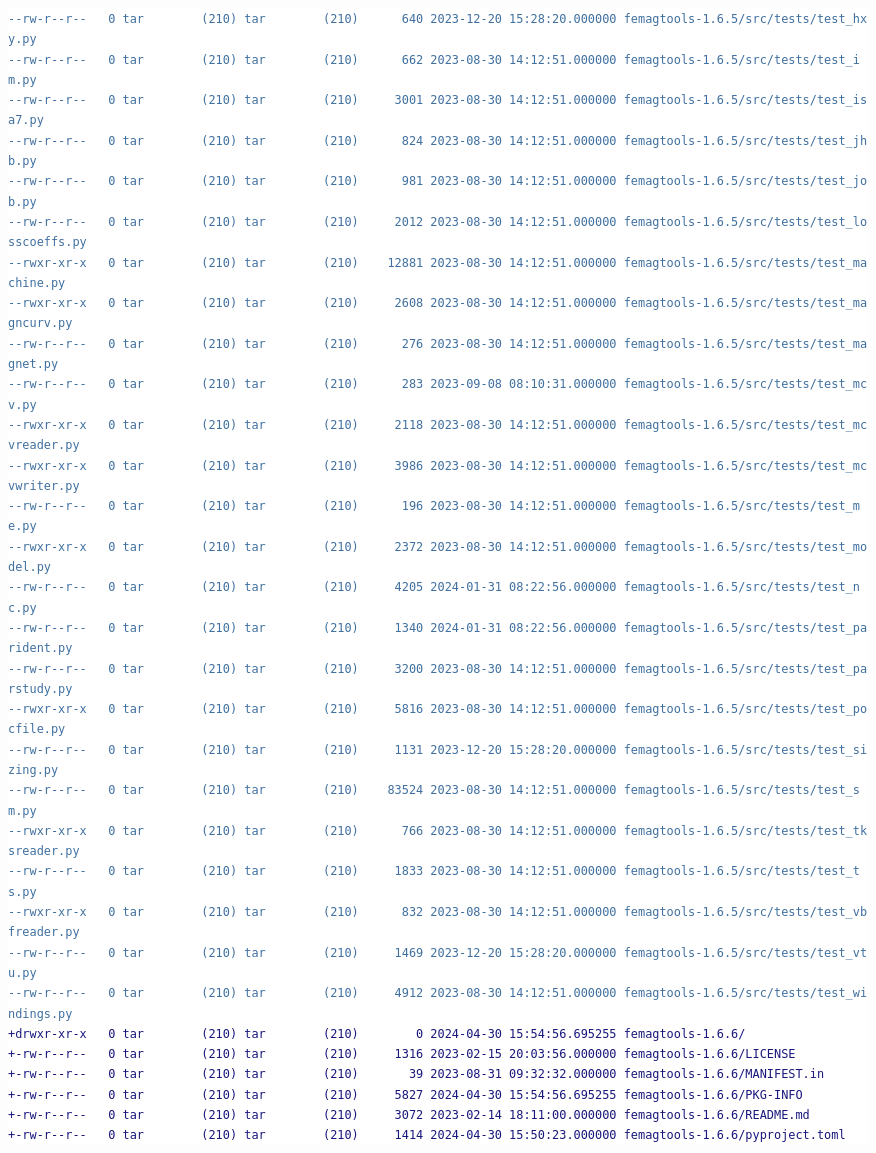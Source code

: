 ```diff
--rw-r--r--   0 tar        (210) tar        (210)      640 2023-12-20 15:28:20.000000 femagtools-1.6.5/src/tests/test_hxy.py
--rw-r--r--   0 tar        (210) tar        (210)      662 2023-08-30 14:12:51.000000 femagtools-1.6.5/src/tests/test_im.py
--rw-r--r--   0 tar        (210) tar        (210)     3001 2023-08-30 14:12:51.000000 femagtools-1.6.5/src/tests/test_isa7.py
--rw-r--r--   0 tar        (210) tar        (210)      824 2023-08-30 14:12:51.000000 femagtools-1.6.5/src/tests/test_jhb.py
--rw-r--r--   0 tar        (210) tar        (210)      981 2023-08-30 14:12:51.000000 femagtools-1.6.5/src/tests/test_job.py
--rw-r--r--   0 tar        (210) tar        (210)     2012 2023-08-30 14:12:51.000000 femagtools-1.6.5/src/tests/test_losscoeffs.py
--rwxr-xr-x   0 tar        (210) tar        (210)    12881 2023-08-30 14:12:51.000000 femagtools-1.6.5/src/tests/test_machine.py
--rwxr-xr-x   0 tar        (210) tar        (210)     2608 2023-08-30 14:12:51.000000 femagtools-1.6.5/src/tests/test_magncurv.py
--rw-r--r--   0 tar        (210) tar        (210)      276 2023-08-30 14:12:51.000000 femagtools-1.6.5/src/tests/test_magnet.py
--rw-r--r--   0 tar        (210) tar        (210)      283 2023-09-08 08:10:31.000000 femagtools-1.6.5/src/tests/test_mcv.py
--rwxr-xr-x   0 tar        (210) tar        (210)     2118 2023-08-30 14:12:51.000000 femagtools-1.6.5/src/tests/test_mcvreader.py
--rwxr-xr-x   0 tar        (210) tar        (210)     3986 2023-08-30 14:12:51.000000 femagtools-1.6.5/src/tests/test_mcvwriter.py
--rw-r--r--   0 tar        (210) tar        (210)      196 2023-08-30 14:12:51.000000 femagtools-1.6.5/src/tests/test_me.py
--rwxr-xr-x   0 tar        (210) tar        (210)     2372 2023-08-30 14:12:51.000000 femagtools-1.6.5/src/tests/test_model.py
--rw-r--r--   0 tar        (210) tar        (210)     4205 2024-01-31 08:22:56.000000 femagtools-1.6.5/src/tests/test_nc.py
--rw-r--r--   0 tar        (210) tar        (210)     1340 2024-01-31 08:22:56.000000 femagtools-1.6.5/src/tests/test_parident.py
--rw-r--r--   0 tar        (210) tar        (210)     3200 2023-08-30 14:12:51.000000 femagtools-1.6.5/src/tests/test_parstudy.py
--rwxr-xr-x   0 tar        (210) tar        (210)     5816 2023-08-30 14:12:51.000000 femagtools-1.6.5/src/tests/test_pocfile.py
--rw-r--r--   0 tar        (210) tar        (210)     1131 2023-12-20 15:28:20.000000 femagtools-1.6.5/src/tests/test_sizing.py
--rw-r--r--   0 tar        (210) tar        (210)    83524 2023-08-30 14:12:51.000000 femagtools-1.6.5/src/tests/test_sm.py
--rwxr-xr-x   0 tar        (210) tar        (210)      766 2023-08-30 14:12:51.000000 femagtools-1.6.5/src/tests/test_tksreader.py
--rw-r--r--   0 tar        (210) tar        (210)     1833 2023-08-30 14:12:51.000000 femagtools-1.6.5/src/tests/test_ts.py
--rwxr-xr-x   0 tar        (210) tar        (210)      832 2023-08-30 14:12:51.000000 femagtools-1.6.5/src/tests/test_vbfreader.py
--rw-r--r--   0 tar        (210) tar        (210)     1469 2023-12-20 15:28:20.000000 femagtools-1.6.5/src/tests/test_vtu.py
--rw-r--r--   0 tar        (210) tar        (210)     4912 2023-08-30 14:12:51.000000 femagtools-1.6.5/src/tests/test_windings.py
+drwxr-xr-x   0 tar        (210) tar        (210)        0 2024-04-30 15:54:56.695255 femagtools-1.6.6/
+-rw-r--r--   0 tar        (210) tar        (210)     1316 2023-02-15 20:03:56.000000 femagtools-1.6.6/LICENSE
+-rw-r--r--   0 tar        (210) tar        (210)       39 2023-08-31 09:32:32.000000 femagtools-1.6.6/MANIFEST.in
+-rw-r--r--   0 tar        (210) tar        (210)     5827 2024-04-30 15:54:56.695255 femagtools-1.6.6/PKG-INFO
+-rw-r--r--   0 tar        (210) tar        (210)     3072 2023-02-14 18:11:00.000000 femagtools-1.6.6/README.md
+-rw-r--r--   0 tar        (210) tar        (210)     1414 2024-04-30 15:50:23.000000 femagtools-1.6.6/pyproject.toml
```